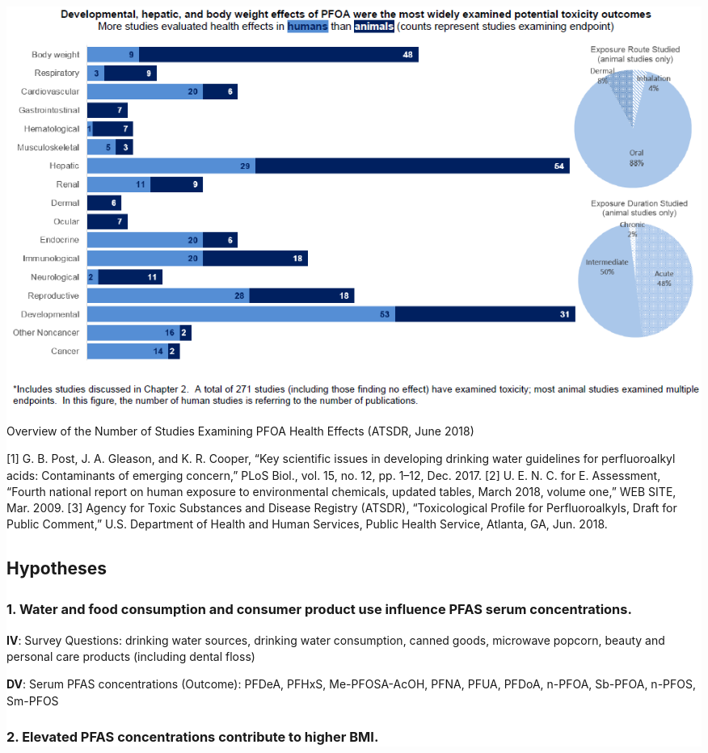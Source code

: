 <img src="pfoa_studies.png" alt="Overview of the Number of Studies Examining PFOA Health Effects (ATSDR, June 2018)" width="980" />
<p class="caption">
Overview of the Number of Studies Examining PFOA Health Effects (ATSDR, June 2018)
</p>

\[1\] G. B. Post, J. A. Gleason, and K. R. Cooper, “Key scientific issues in developing drinking water guidelines for perfluoroalkyl acids: Contaminants of emerging concern,” PLoS Biol., vol. 15, no. 12, pp. 1–12, Dec. 2017.
\[2\] U. E. N. C. for E. Assessment, “Fourth national report on human exposure to environmental chemicals, updated tables, March 2018, volume one,” WEB SITE, Mar. 2009.
\[3\] Agency for Toxic Substances and Disease Registry (ATSDR), “Toxicological Profile for Perfluoroalkyls, Draft for Public Comment,” U.S. Department of Health and Human Services, Public Health Service, Atlanta, GA, Jun. 2018.

Hypotheses
----------

### 1. Water and food consumption and consumer product use influence PFAS serum concentrations.

**IV**: Survey Questions: drinking water sources, drinking water consumption, canned goods, microwave popcorn, beauty and personal care products (including dental floss)

**DV**: Serum PFAS concentrations (Outcome): PFDeA, PFHxS, Me-PFOSA-AcOH, PFNA, PFUA, PFDoA, n-PFOA, Sb-PFOA, n-PFOS, Sm-PFOS

### 2. Elevated PFAS concentrations contribute to higher BMI.
